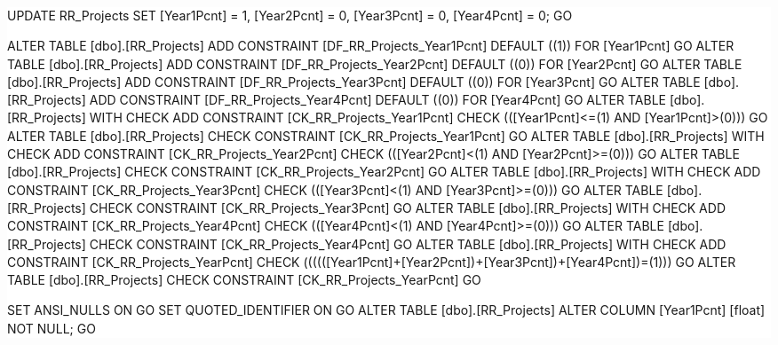 UPDATE	RR_Projects
SET		[Year1Pcnt] = 1,
		[Year2Pcnt] = 0,
		[Year3Pcnt] = 0,
		[Year4Pcnt] = 0;
GO

ALTER TABLE [dbo].[RR_Projects] ADD  CONSTRAINT [DF_RR_Projects_Year1Pcnt]  DEFAULT ((1)) FOR [Year1Pcnt]
GO
ALTER TABLE [dbo].[RR_Projects] ADD  CONSTRAINT [DF_RR_Projects_Year2Pcnt]  DEFAULT ((0)) FOR [Year2Pcnt]
GO
ALTER TABLE [dbo].[RR_Projects] ADD  CONSTRAINT [DF_RR_Projects_Year3Pcnt]  DEFAULT ((0)) FOR [Year3Pcnt]
GO
ALTER TABLE [dbo].[RR_Projects] ADD  CONSTRAINT [DF_RR_Projects_Year4Pcnt]  DEFAULT ((0)) FOR [Year4Pcnt]
GO
ALTER TABLE [dbo].[RR_Projects]  WITH CHECK ADD  CONSTRAINT [CK_RR_Projects_Year1Pcnt] CHECK  (([Year1Pcnt]<=(1) AND [Year1Pcnt]>(0)))
GO
ALTER TABLE [dbo].[RR_Projects] CHECK CONSTRAINT [CK_RR_Projects_Year1Pcnt]
GO
ALTER TABLE [dbo].[RR_Projects]  WITH CHECK ADD  CONSTRAINT [CK_RR_Projects_Year2Pcnt] CHECK  (([Year2Pcnt]<(1) AND [Year2Pcnt]>=(0)))
GO
ALTER TABLE [dbo].[RR_Projects] CHECK CONSTRAINT [CK_RR_Projects_Year2Pcnt]
GO
ALTER TABLE [dbo].[RR_Projects]  WITH CHECK ADD  CONSTRAINT [CK_RR_Projects_Year3Pcnt] CHECK  (([Year3Pcnt]<(1) AND [Year3Pcnt]>=(0)))
GO
ALTER TABLE [dbo].[RR_Projects] CHECK CONSTRAINT [CK_RR_Projects_Year3Pcnt]
GO
ALTER TABLE [dbo].[RR_Projects]  WITH CHECK ADD  CONSTRAINT [CK_RR_Projects_Year4Pcnt] CHECK  (([Year4Pcnt]<(1) AND [Year4Pcnt]>=(0)))
GO
ALTER TABLE [dbo].[RR_Projects] CHECK CONSTRAINT [CK_RR_Projects_Year4Pcnt]
GO
ALTER TABLE [dbo].[RR_Projects]  WITH CHECK ADD  CONSTRAINT [CK_RR_Projects_YearPcnt] CHECK  ((((([Year1Pcnt]+[Year2Pcnt])+[Year3Pcnt])+[Year4Pcnt])=(1)))
GO
ALTER TABLE [dbo].[RR_Projects] CHECK CONSTRAINT [CK_RR_Projects_YearPcnt]
GO



SET ANSI_NULLS ON
GO
SET QUOTED_IDENTIFIER ON
GO
ALTER TABLE [dbo].[RR_Projects]
ALTER COLUMN [Year1Pcnt] [float] NOT NULL;
GO
